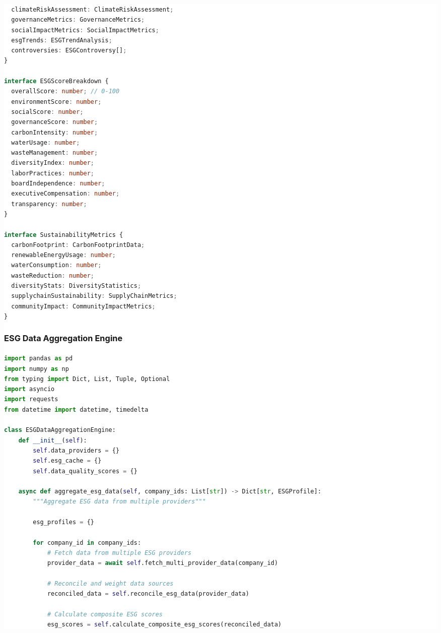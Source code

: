 ```typescript
  climateRiskAssessment: ClimateRiskAssessment;
  governanceMetrics: GovernanceMetrics;
  socialImpactMetrics: SocialImpactMetrics;
  esgTrends: ESGTrendAnalysis;
  controversies: ESGControversy[];
}

interface ESGScoreBreakdown {
  overallScore: number; // 0-100
  environmentScore: number;
  socialScore: number;
  governanceScore: number;
  carbonIntensity: number;
  waterUsage: number;
  wasteManagement: number;
  diversityIndex: number;
  laborPractices: number;
  boardIndependence: number;
  executiveCompensation: number;
  transparency: number;
}

interface SustainabilityMetrics {
  carbonFootprint: CarbonFootprintData;
  renewableEnergyUsage: number;
  waterConsumption: number;
  wasteReduction: number;
  diversityStats: DiversityStatistics;
  supplychainSustainability: SupplyChainMetrics;
  communityImpact: CommunityImpactMetrics;
}
```

### ESG Data Aggregation Engine

```python
import pandas as pd
import numpy as np
from typing import Dict, List, Tuple, Optional
import asyncio
import requests
from datetime import datetime, timedelta

class ESGDataAggregationEngine:
    def __init__(self):
        self.data_providers = {}
        self.esg_cache = {}
        self.data_quality_scores = {}

    async def aggregate_esg_data(self, company_ids: List[str]) -> Dict[str, ESGProfile]:
        """Aggregate ESG data from multiple providers"""

        esg_profiles = {}

        for company_id in company_ids:
            # Fetch data from multiple ESG providers
            provider_data = await self.fetch_multi_provider_data(company_id)

            # Reconcile and weight data sources
            reconciled_data = self.reconcile_esg_data(provider_data)

            # Calculate composite ESG scores
            esg_scores = self.calculate_composite_esg_scores(reconciled_data)
```